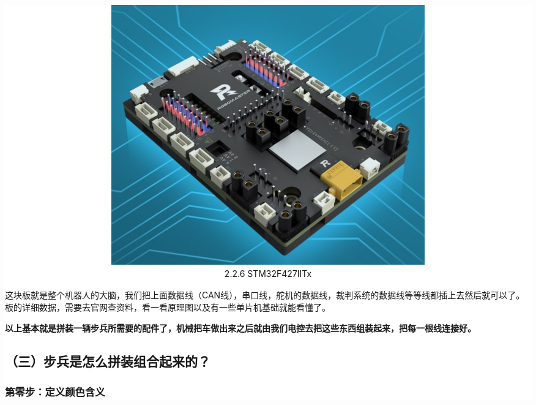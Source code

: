 <center><img src="media/3494bff441c738d3934e77345a0135ca.png" alt="1663167012667" style="zoom:50%;" /></center>

<center>2.2.6 STM32F427IITx</center>

​	这块板就是整个机器人的大脑，我们把上面数据线（CAN线），串口线，舵机的数据线，裁判系统的数据线等等线都插上去然后就可以了。板的详细数据，需要去官网查资料，看一看原理图以及有一些单片机基础就能看懂了。



​	**以上基本就是拼装一辆步兵所需要的配件了，机械把车做出来之后就由我们电控去把这些东西组装起来，把每一根线连接好。**



## （三）步兵是怎么拼装组合起来的？

### 第零步：定义颜色含义
